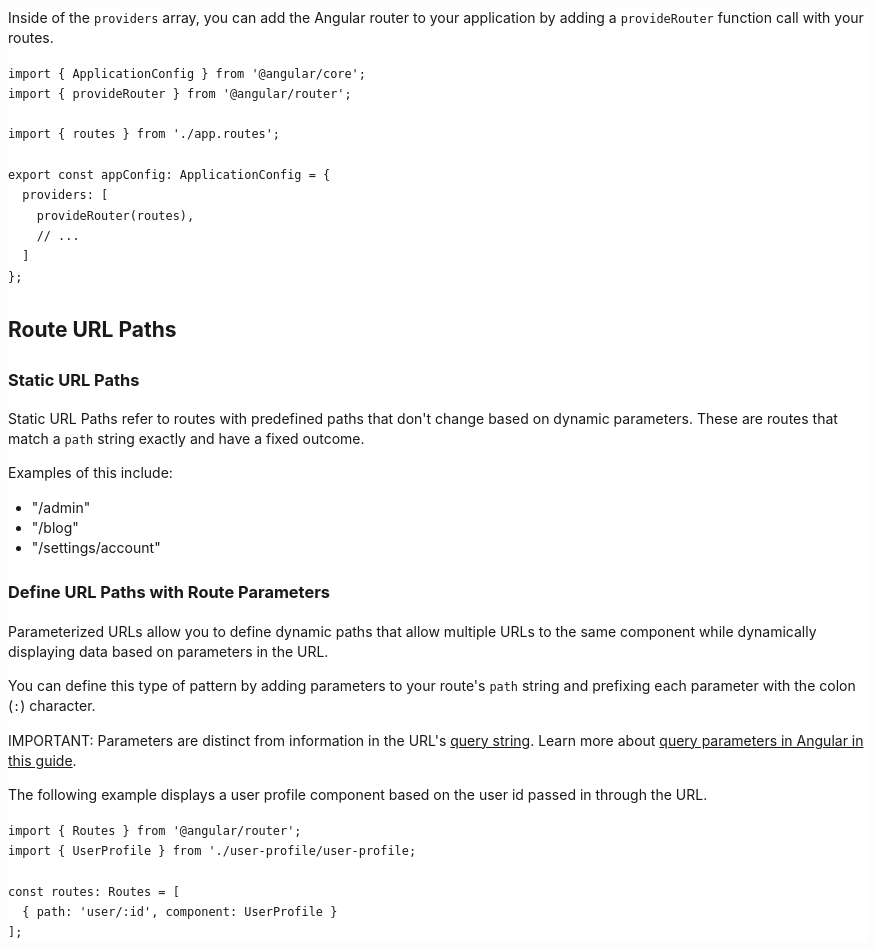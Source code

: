 Inside of the `providers` array, you can add the Angular router to your application by adding a `provideRouter` function call with your routes.

```angular-ts
import { ApplicationConfig } from '@angular/core';
import { provideRouter } from '@angular/router';

import { routes } from './app.routes';

export const appConfig: ApplicationConfig = {
  providers: [
    provideRouter(routes),
    // ...
  ]
};
```

## Route URL Paths

### Static URL Paths

Static URL Paths refer to routes with predefined paths that don't change based on dynamic parameters. These are routes that match a `path` string exactly and have a fixed outcome.

Examples of this include:

- "/admin"
- "/blog"
- "/settings/account"

### Define URL Paths with Route Parameters

Parameterized URLs allow you to define dynamic paths that allow multiple URLs to the same component while dynamically displaying data based on parameters in the URL.

You can define this type of pattern by adding parameters to your route's `path` string and prefixing each parameter with the colon (`:`) character.

IMPORTANT: Parameters are distinct from information in the URL's [query string](https://en.wikipedia.org/wiki/Query_string).
Learn more about [query parameters in Angular in this guide](/guide/routing/read-route-state#query-parameters).

The following example displays a user profile component based on the user id passed in through the URL.

```angular-ts
import { Routes } from '@angular/router';
import { UserProfile } from './user-profile/user-profile;

const routes: Routes = [
  { path: 'user/:id', component: UserProfile }
];
```
